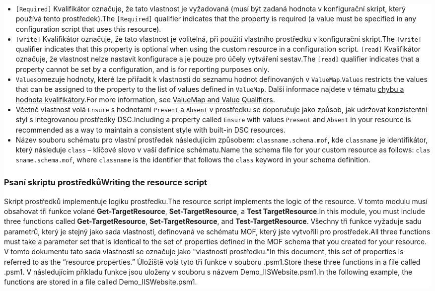 * <span data-ttu-id="aaacc-123">`[Required]` Kvalifikátor označuje, že tato vlastnost je vyžadovaná (musí být zadaná hodnota v konfigurační skript, který používá tento prostředek).</span><span class="sxs-lookup"><span data-stu-id="aaacc-123">The `[Required]` qualifier indicates that the property is required (a value must be specified in any configuration script that uses this resource).</span></span>
* <span data-ttu-id="aaacc-124">`[write]` Kvalifikátor označuje, že tato vlastnost je volitelná, při použití vlastního prostředku v konfigurační skript.</span><span class="sxs-lookup"><span data-stu-id="aaacc-124">The `[write]` qualifier indicates that this property is optional when using the custom resource in a configuration script.</span></span> <span data-ttu-id="aaacc-125">`[read]` Kvalifikátor označuje, že vlastnost nelze nastavit konfigurace a je pouze pro účely vytváření sestav.</span><span class="sxs-lookup"><span data-stu-id="aaacc-125">The `[read]` qualifier indicates that a property cannot be set by a configuration, and is for reporting purposes only.</span></span>
* <span data-ttu-id="aaacc-126">`Values`omezuje hodnoty, které lze přiřadit k vlastnosti do seznamu hodnot definovaných v `ValueMap`.</span><span class="sxs-lookup"><span data-stu-id="aaacc-126">`Values` restricts the values that can be assigned to the property to the list of values defined in `ValueMap`.</span></span> <span data-ttu-id="aaacc-127">Další informace najdete v tématu [chybu a hodnota kvalifikátory](https://msdn.microsoft.com/library/windows/desktop/aa393965.aspx).</span><span class="sxs-lookup"><span data-stu-id="aaacc-127">For more information, see [ValueMap and Value Qualifiers](https://msdn.microsoft.com/library/windows/desktop/aa393965.aspx).</span></span>
* <span data-ttu-id="aaacc-128">Včetně vlastnost volá `Ensure` s hodnotami `Present` a `Absent` v prostředku se doporučuje jako způsob, jak udržovat konzistentní styl s integrovanou prostředky DSC.</span><span class="sxs-lookup"><span data-stu-id="aaacc-128">Including a property called `Ensure` with values `Present` and `Absent` in your resource is recommended as a way to maintain a consistent style with built-in DSC resources.</span></span>
* <span data-ttu-id="aaacc-129">Název souboru schématu pro vlastní prostředek následujícím způsobem: `classname.schema.mof`, kde `classname` je identifikátor, který následuje `class` – klíčové slovo v vaší definice schématu.</span><span class="sxs-lookup"><span data-stu-id="aaacc-129">Name the schema file for your custom resource as follows: `classname.schema.mof`, where `classname` is the identifier that follows the `class` keyword in your schema definition.</span></span>

### <a name="writing-the-resource-script"></a><span data-ttu-id="aaacc-130">Psaní skriptu prostředků</span><span class="sxs-lookup"><span data-stu-id="aaacc-130">Writing the resource script</span></span>

<span data-ttu-id="aaacc-131">Skript prostředků implementuje logiku prostředku.</span><span class="sxs-lookup"><span data-stu-id="aaacc-131">The resource script implements the logic of the resource.</span></span> <span data-ttu-id="aaacc-132">V tomto modulu musí obsahovat tři funkce volané **Get-TargetResource**, **Set-TargetResource**, a **Test TargetResource**.</span><span class="sxs-lookup"><span data-stu-id="aaacc-132">In this module, you must include three functions called **Get-TargetResource**, **Set-TargetResource**, and **Test-TargetResource**.</span></span> <span data-ttu-id="aaacc-133">Všechny tři funkce vyžaduje sadu parametrů, který je stejný jako sada vlastností, definovaná ve schématu MOF, který jste vytvořili pro prostředek.</span><span class="sxs-lookup"><span data-stu-id="aaacc-133">All three functions must take a parameter set that is identical to the set of properties defined in the MOF schema that you created for your resource.</span></span> <span data-ttu-id="aaacc-134">V tomto dokumentu tato sada vlastností se označuje jako "vlastností prostředku."</span><span class="sxs-lookup"><span data-stu-id="aaacc-134">In this document, this set of properties is referred to as the “resource properties.”</span></span> <span data-ttu-id="aaacc-135">Úložiště volá tyto tři funkce v souboru <ResourceName>.psm1.</span><span class="sxs-lookup"><span data-stu-id="aaacc-135">Store these three functions in a file called <ResourceName>.psm1.</span></span> <span data-ttu-id="aaacc-136">V následujícím příkladu funkce jsou uloženy v souboru s názvem Demo_IISWebsite.psm1.</span><span class="sxs-lookup"><span data-stu-id="aaacc-136">In the following example, the functions are stored in a file called Demo_IISWebsite.psm1.</span></span>
